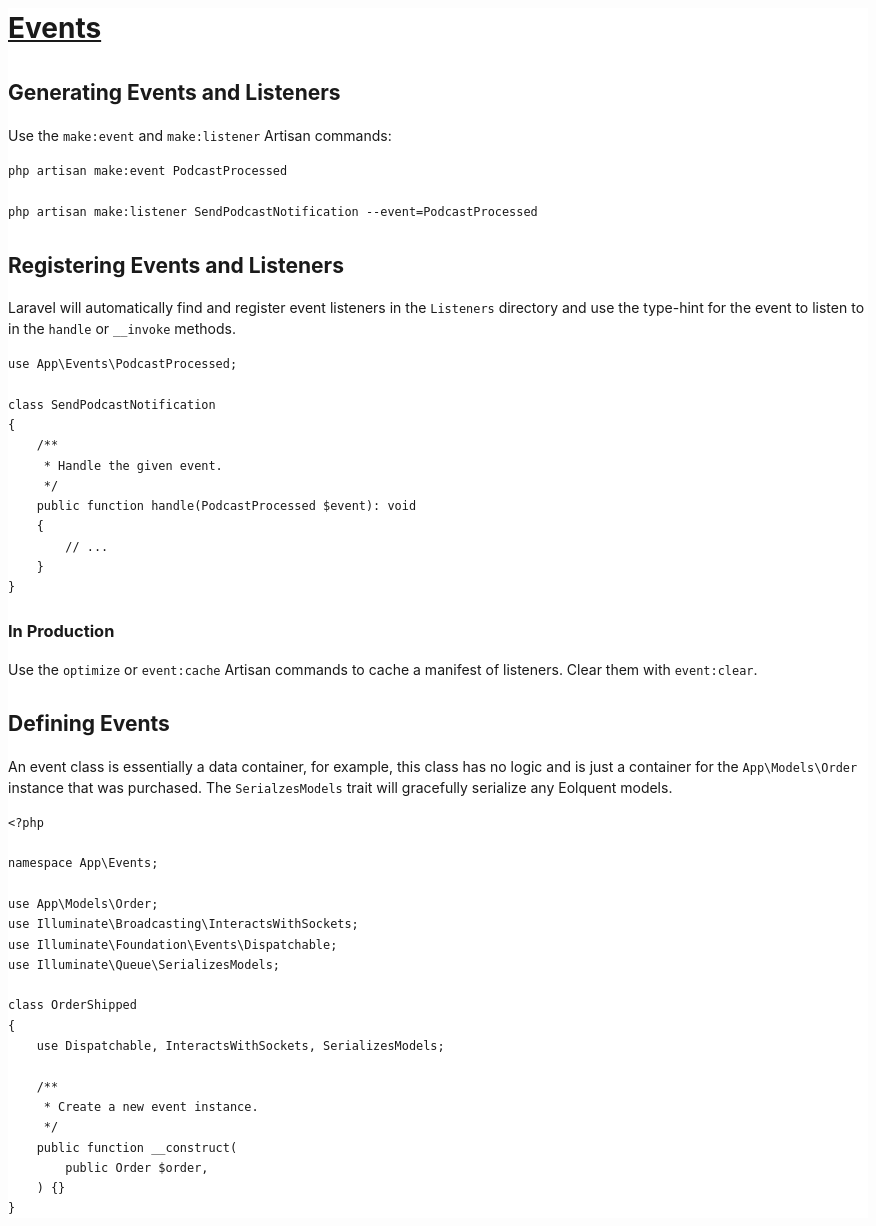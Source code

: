 # [Events](https://laravel.com/docs/11.x/events)

## Generating Events and Listeners

Use the `make:event` and `make:listener` Artisan commands:

```
php artisan make:event PodcastProcessed

php artisan make:listener SendPodcastNotification --event=PodcastProcessed
```

## Registering Events and Listeners

Laravel will automatically find and register event listeners in the `Listeners` directory and use the type-hint for the event to listen to in the `handle` or `__invoke` methods.

```
use App\Events\PodcastProcessed;

class SendPodcastNotification
{
    /**
     * Handle the given event.
     */
    public function handle(PodcastProcessed $event): void
    {
        // ...
    }
}
```

### In Production

Use the `optimize` or `event:cache` Artisan commands to cache a manifest of listeners. Clear them with `event:clear`.

## Defining Events

An event class is essentially a data container, for example, this class has no logic and is just a container for the `App\Models\Order` instance that was purchased. The `SerialzesModels` trait will gracefully serialize any Eolquent models.

```
<?php

namespace App\Events;

use App\Models\Order;
use Illuminate\Broadcasting\InteractsWithSockets;
use Illuminate\Foundation\Events\Dispatchable;
use Illuminate\Queue\SerializesModels;

class OrderShipped
{
    use Dispatchable, InteractsWithSockets, SerializesModels;

    /**
     * Create a new event instance.
     */
    public function __construct(
        public Order $order,
    ) {}
}
```